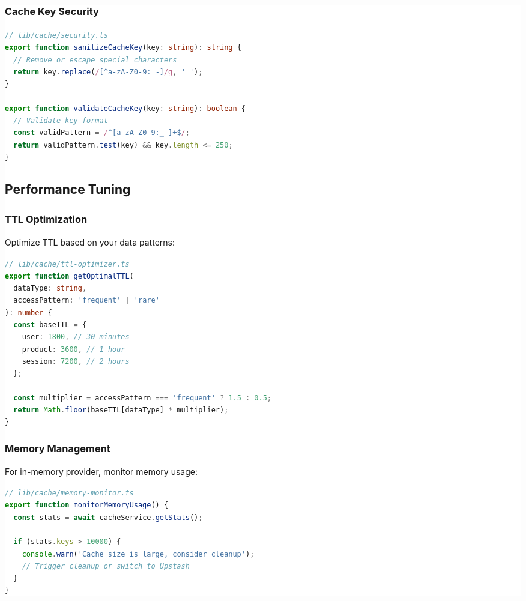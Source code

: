 ### Cache Key Security

```typescript
// lib/cache/security.ts
export function sanitizeCacheKey(key: string): string {
  // Remove or escape special characters
  return key.replace(/[^a-zA-Z0-9:_-]/g, '_');
}

export function validateCacheKey(key: string): boolean {
  // Validate key format
  const validPattern = /^[a-zA-Z0-9:_-]+$/;
  return validPattern.test(key) && key.length <= 250;
}
```

## Performance Tuning

### TTL Optimization

Optimize TTL based on your data patterns:

```typescript
// lib/cache/ttl-optimizer.ts
export function getOptimalTTL(
  dataType: string,
  accessPattern: 'frequent' | 'rare'
): number {
  const baseTTL = {
    user: 1800, // 30 minutes
    product: 3600, // 1 hour
    session: 7200, // 2 hours
  };

  const multiplier = accessPattern === 'frequent' ? 1.5 : 0.5;
  return Math.floor(baseTTL[dataType] * multiplier);
}
```

### Memory Management

For in-memory provider, monitor memory usage:

```typescript
// lib/cache/memory-monitor.ts
export function monitorMemoryUsage() {
  const stats = await cacheService.getStats();

  if (stats.keys > 10000) {
    console.warn('Cache size is large, consider cleanup');
    // Trigger cleanup or switch to Upstash
  }
}
```
